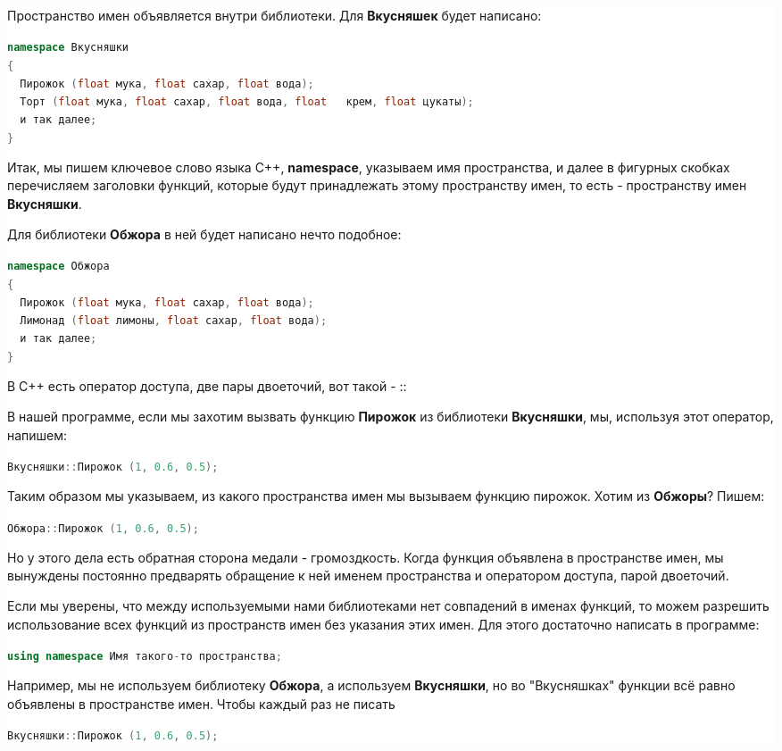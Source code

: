    Пространство имен объявляется внутри библиотеки. Для **Вкусняшек** будет написано:

```cpp
namespace Вкусняшки
{
  Пирожок (float мука, float сахар, float вода);
  Торт (float мука, float сахар, float вода, float   крем, float цукаты);
  и так далее;
}
```

   Итак, мы пишем ключевое слово языка С++, **namespace**, указываем имя пространства, и далее в фигурных скобках перечисляем заголовки функций, которые будут принадлежать этому пространству имен, то есть - пространству имен **Вкусняшки**.

  Для библиотеки **Обжора** в ней будет написано нечто подобное:

```cpp
namespace Обжора
{
  Пирожок (float мука, float сахар, float вода);
  Лимонад (float лимоны, float сахар, float вода); 
  и так далее;
}
```

   В С++ есть оператор доступа, две пары двоеточий, вот такой - ::

   В нашей программе, если мы захотим вызвать функцию **Пирожок** из библиотеки **Вкусняшки**, мы, используя этот оператор, напишем:

```cpp
Вкусняшки::Пирожок (1, 0.6, 0.5);
```

Таким образом мы указываем, из какого пространства имен мы вызываем функцию пирожок. Хотим из **Обжоры**? Пишем:

 ```cpp
Обжора::Пирожок (1, 0.6, 0.5);
```

   Но у этого дела есть обратная сторона медали - громоздкость. Когда функция объявлена в пространстве имен, мы вынуждены постоянно предварять обращение к ней именем пространства и оператором доступа, парой двоеточий.

   Если мы уверены, что между используемыми нами библиотеками нет совпадений в именах функций, то можем разрешить использование всех функций из пространств имен без указания этих имен. Для этого достаточно написать в программе:

```cpp
using namespace Имя такого-то пространства;
```

   Например, мы не используем библиотеку **Обжора**, а используем **Вкусняшки**, но во "Вкусняшках" функции всё равно объявлены в пространстве имен. Чтобы каждый раз не писать 

```cpp
Вкусняшки::Пирожок (1, 0.6, 0.5);
```

